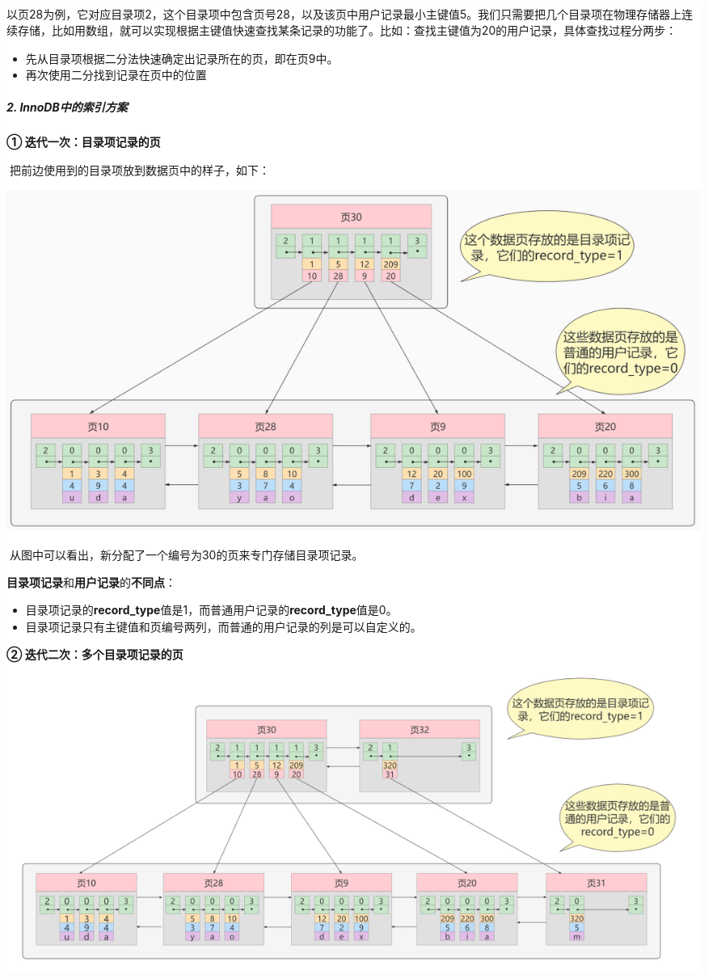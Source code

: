    以页28为例，它对应目录项2，这个目录项中包含页号28，以及该页中用户记录最小主键值5。我们只需要把几个目录项在物理存储器上连续存储，比如用数组，就可以实现根据主键值快速查找某条记录的功能了。比如：查找主键值为20的用户记录，具体查找过程分两步：

   - 先从目录项根据二分法快速确定出记录所在的页，即在页9中。
   - 再次使用二分找到记录在页中的位置

##### 2. InnoDB中的索引方案

**① 迭代一次：目录项记录的页**

​	把前边使用到的目录项放到数据页中的样子，如下：

![image-20230815174238299](https://raw.githubusercontent.com/Ybszzzziz/docs/master/test/image-20230815174238299.png)

​	从图中可以看出，新分配了一个编号为30的页来专门存储目录项记录。

​	**目录项记录**和**用户记录**的**不同点**：

- 目录项记录的**record_type**值是1，而普通用户记录的**record_type**值是0。
- 目录项记录只有主键值和页编号两列，而普通的用户记录的列是可以自定义的。

**② 迭代二次：多个目录项记录的页**

![image-20230815174847426](https://raw.githubusercontent.com/Ybszzzziz/docs/master/test/image-20230815174847426.png)

